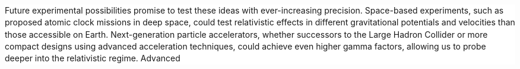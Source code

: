 Future experimental possibilities promise to test these ideas with ever-increasing precision. Space-based experiments, such as proposed atomic clock missions in deep space, could test relativistic effects in different gravitational potentials and velocities than those accessible on Earth. Next-generation particle accelerators, whether successors to the Large Hadron Collider or more compact designs using advanced acceleration techniques, could achieve even higher gamma factors, allowing us to probe deeper into the relativistic regime. Advanced